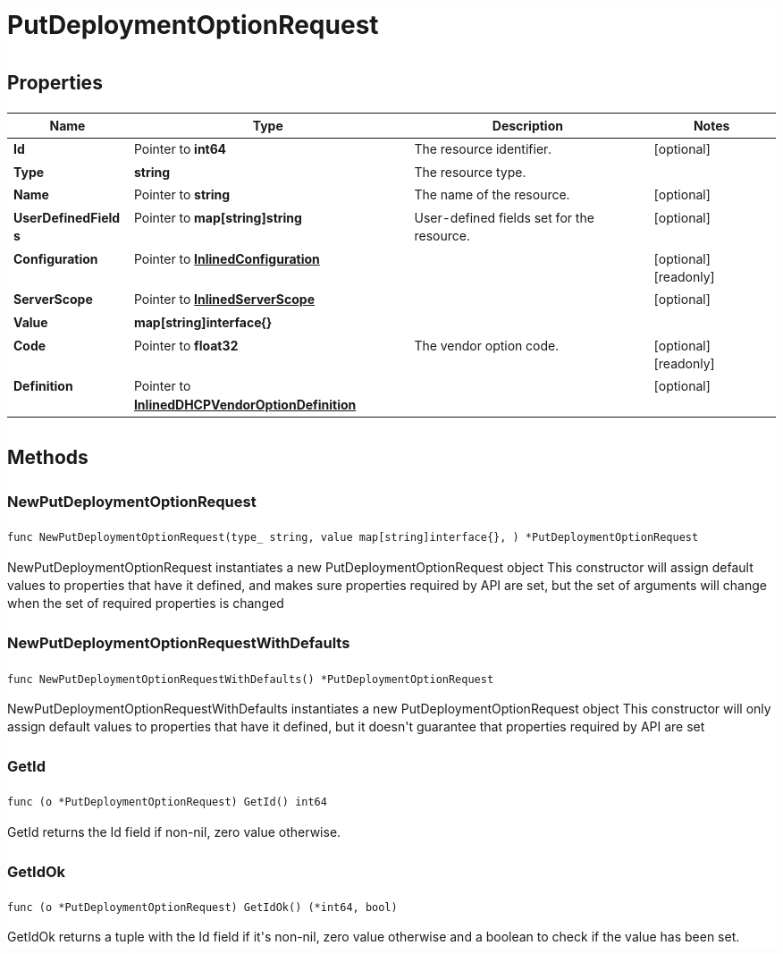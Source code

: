# PutDeploymentOptionRequest

## Properties

Name | Type | Description | Notes
------------ | ------------- | ------------- | -------------
**Id** | Pointer to **int64** | The resource identifier. | [optional] 
**Type** | **string** | The resource type. | 
**Name** | Pointer to **string** | The name of the resource. | [optional] 
**UserDefinedFields** | Pointer to **map[string]string** | User-defined fields set for the resource. | [optional] 
**Configuration** | Pointer to [**InlinedConfiguration**](InlinedConfiguration.md) |  | [optional] [readonly] 
**ServerScope** | Pointer to [**InlinedServerScope**](InlinedServerScope.md) |  | [optional] 
**Value** | **map[string]interface{}** |  | 
**Code** | Pointer to **float32** | The vendor option code. | [optional] [readonly] 
**Definition** | Pointer to [**InlinedDHCPVendorOptionDefinition**](InlinedDHCPVendorOptionDefinition.md) |  | [optional] 

## Methods

### NewPutDeploymentOptionRequest

`func NewPutDeploymentOptionRequest(type_ string, value map[string]interface{}, ) *PutDeploymentOptionRequest`

NewPutDeploymentOptionRequest instantiates a new PutDeploymentOptionRequest object
This constructor will assign default values to properties that have it defined,
and makes sure properties required by API are set, but the set of arguments
will change when the set of required properties is changed

### NewPutDeploymentOptionRequestWithDefaults

`func NewPutDeploymentOptionRequestWithDefaults() *PutDeploymentOptionRequest`

NewPutDeploymentOptionRequestWithDefaults instantiates a new PutDeploymentOptionRequest object
This constructor will only assign default values to properties that have it defined,
but it doesn't guarantee that properties required by API are set

### GetId

`func (o *PutDeploymentOptionRequest) GetId() int64`

GetId returns the Id field if non-nil, zero value otherwise.

### GetIdOk

`func (o *PutDeploymentOptionRequest) GetIdOk() (*int64, bool)`

GetIdOk returns a tuple with the Id field if it's non-nil, zero value otherwise
and a boolean to check if the value has been set.
